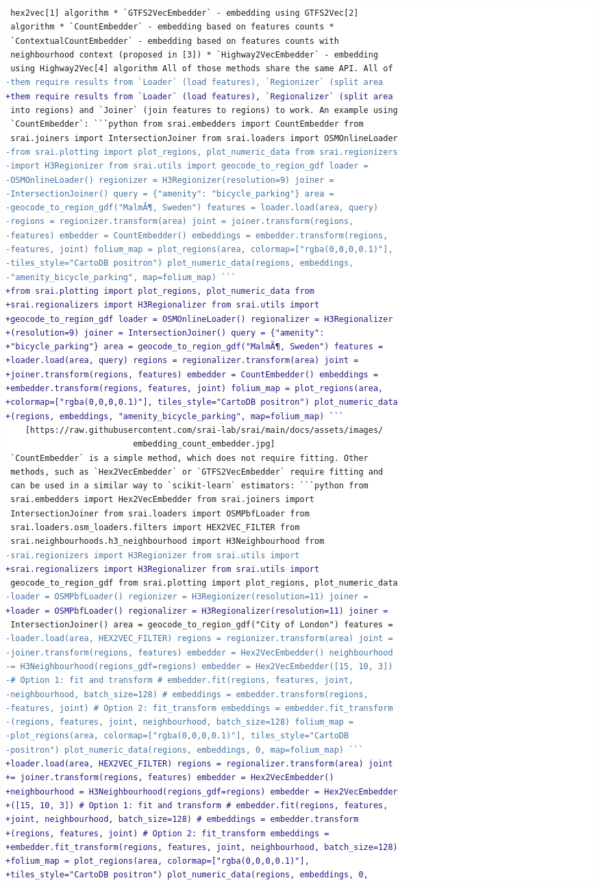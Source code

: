 ```diff
 hex2vec[1] algorithm * `GTFS2VecEmbedder` - embedding using GTFS2Vec[2]
 algorithm * `CountEmbedder` - embedding based on features counts *
 `ContextualCountEmbedder` - embedding based on features counts with
 neighbourhood context (proposed in [3]) * `Highway2VecEmbedder` - embedding
 using Highway2Vec[4] algorithm All of those methods share the same API. All of
-them require results from `Loader` (load features), `Regionizer` (split area
+them require results from `Loader` (load features), `Regionalizer` (split area
 into regions) and `Joiner` (join features to regions) to work. An example using
 `CountEmbedder`: ```python from srai.embedders import CountEmbedder from
 srai.joiners import IntersectionJoiner from srai.loaders import OSMOnlineLoader
-from srai.plotting import plot_regions, plot_numeric_data from srai.regionizers
-import H3Regionizer from srai.utils import geocode_to_region_gdf loader =
-OSMOnlineLoader() regionizer = H3Regionizer(resolution=9) joiner =
-IntersectionJoiner() query = {"amenity": "bicycle_parking"} area =
-geocode_to_region_gdf("MalmÃ¶, Sweden") features = loader.load(area, query)
-regions = regionizer.transform(area) joint = joiner.transform(regions,
-features) embedder = CountEmbedder() embeddings = embedder.transform(regions,
-features, joint) folium_map = plot_regions(area, colormap=["rgba(0,0,0,0.1)"],
-tiles_style="CartoDB positron") plot_numeric_data(regions, embeddings,
-"amenity_bicycle_parking", map=folium_map) ```
+from srai.plotting import plot_regions, plot_numeric_data from
+srai.regionalizers import H3Regionalizer from srai.utils import
+geocode_to_region_gdf loader = OSMOnlineLoader() regionalizer = H3Regionalizer
+(resolution=9) joiner = IntersectionJoiner() query = {"amenity":
+"bicycle_parking"} area = geocode_to_region_gdf("MalmÃ¶, Sweden") features =
+loader.load(area, query) regions = regionalizer.transform(area) joint =
+joiner.transform(regions, features) embedder = CountEmbedder() embeddings =
+embedder.transform(regions, features, joint) folium_map = plot_regions(area,
+colormap=["rgba(0,0,0,0.1)"], tiles_style="CartoDB positron") plot_numeric_data
+(regions, embeddings, "amenity_bicycle_parking", map=folium_map) ```
    [https://raw.githubusercontent.com/srai-lab/srai/main/docs/assets/images/
                          embedding_count_embedder.jpg]
 `CountEmbedder` is a simple method, which does not require fitting. Other
 methods, such as `Hex2VecEmbedder` or `GTFS2VecEmbedder` require fitting and
 can be used in a similar way to `scikit-learn` estimators: ```python from
 srai.embedders import Hex2VecEmbedder from srai.joiners import
 IntersectionJoiner from srai.loaders import OSMPbfLoader from
 srai.loaders.osm_loaders.filters import HEX2VEC_FILTER from
 srai.neighbourhoods.h3_neighbourhood import H3Neighbourhood from
-srai.regionizers import H3Regionizer from srai.utils import
+srai.regionalizers import H3Regionalizer from srai.utils import
 geocode_to_region_gdf from srai.plotting import plot_regions, plot_numeric_data
-loader = OSMPbfLoader() regionizer = H3Regionizer(resolution=11) joiner =
+loader = OSMPbfLoader() regionalizer = H3Regionalizer(resolution=11) joiner =
 IntersectionJoiner() area = geocode_to_region_gdf("City of London") features =
-loader.load(area, HEX2VEC_FILTER) regions = regionizer.transform(area) joint =
-joiner.transform(regions, features) embedder = Hex2VecEmbedder() neighbourhood
-= H3Neighbourhood(regions_gdf=regions) embedder = Hex2VecEmbedder([15, 10, 3])
-# Option 1: fit and transform # embedder.fit(regions, features, joint,
-neighbourhood, batch_size=128) # embeddings = embedder.transform(regions,
-features, joint) # Option 2: fit_transform embeddings = embedder.fit_transform
-(regions, features, joint, neighbourhood, batch_size=128) folium_map =
-plot_regions(area, colormap=["rgba(0,0,0,0.1)"], tiles_style="CartoDB
-positron") plot_numeric_data(regions, embeddings, 0, map=folium_map) ```
+loader.load(area, HEX2VEC_FILTER) regions = regionalizer.transform(area) joint
+= joiner.transform(regions, features) embedder = Hex2VecEmbedder()
+neighbourhood = H3Neighbourhood(regions_gdf=regions) embedder = Hex2VecEmbedder
+([15, 10, 3]) # Option 1: fit and transform # embedder.fit(regions, features,
+joint, neighbourhood, batch_size=128) # embeddings = embedder.transform
+(regions, features, joint) # Option 2: fit_transform embeddings =
+embedder.fit_transform(regions, features, joint, neighbourhood, batch_size=128)
+folium_map = plot_regions(area, colormap=["rgba(0,0,0,0.1)"],
+tiles_style="CartoDB positron") plot_numeric_data(regions, embeddings, 0,
```